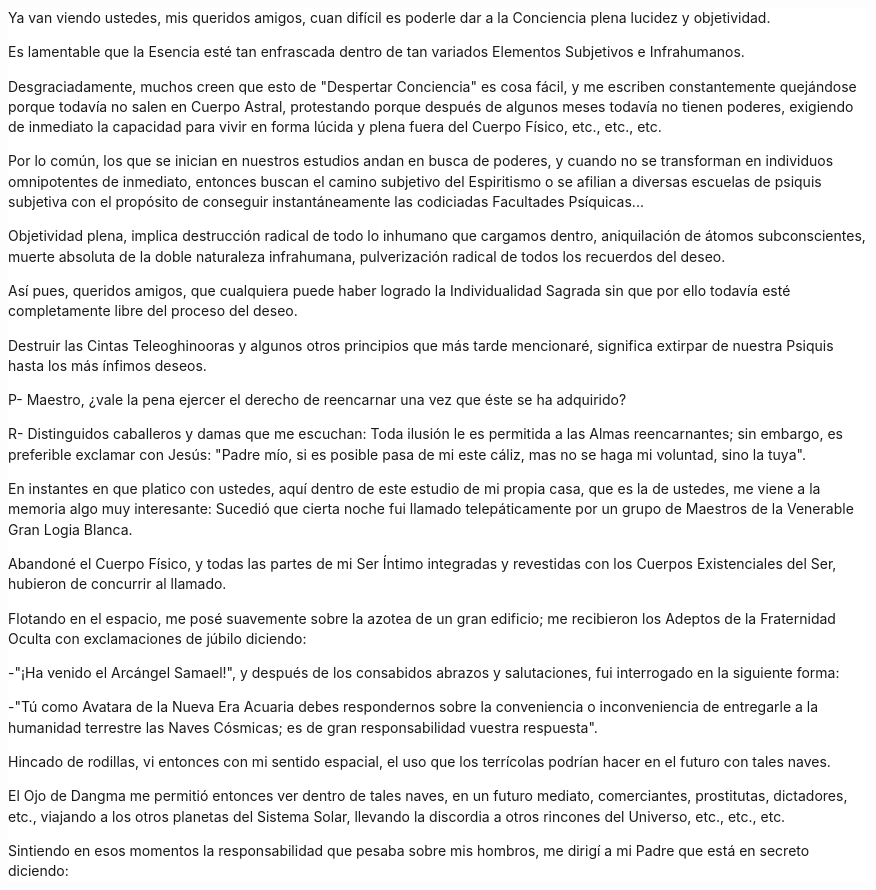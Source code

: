 Ya van viendo ustedes, mis queridos amigos, cuan difícil es poderle dar a la Conciencia plena lucidez y objetividad.

Es lamentable que la Esencia esté tan enfrascada dentro de tan variados Elementos Subjetivos e Infrahumanos.

Desgraciadamente, muchos creen que esto de "Despertar Conciencia" es cosa fácil, y me escriben constantemente quejándose porque todavía no salen en Cuerpo Astral, protestando porque después de algunos meses todavía no tienen poderes, exigiendo de inmediato la capacidad para vivir en forma lúcida y plena fuera del Cuerpo Físico, etc., etc., etc.

Por lo común, los que se inician en nuestros estudios andan en busca de poderes, y cuando no se transforman en individuos omnipotentes de inmediato, entonces buscan el camino subjetivo del Espiritismo o se afilian a diversas escuelas de psiquis subjetiva con el propósito de conseguir instantáneamente las codiciadas Facultades Psíquicas...

Objetividad plena, implica destrucción radical de todo lo inhumano que cargamos dentro, aniquilación de átomos subconscientes, muerte absoluta de la doble naturaleza infrahumana, pulverización radical de todos los recuerdos del deseo.

Así pues, queridos amigos, que cualquiera puede haber logrado la Individualidad Sagrada sin que por ello todavía esté completamente libre del proceso del deseo.

Destruir las Cintas Teleoghinooras y algunos otros principios que más tarde mencionaré, significa extirpar de nuestra Psiquis hasta los más ínfimos deseos.

P- Maestro, ¿vale la pena ejercer el derecho de reencarnar una vez que éste se ha adquirido?

R- Distinguidos caballeros y damas que me escuchan: Toda ilusión le es permitida a las Almas reencarnantes; sin embargo, es preferible exclamar con Jesús: "Padre mío, si es posible pasa de mi este cáliz, mas no se haga mi voluntad, sino la tuya".

En instantes en que platico con ustedes, aquí dentro de este estudio de mi propia casa, que es la de ustedes, me viene a la memoria algo muy interesante: Sucedió que cierta noche fui llamado telepáticamente por un grupo de Maestros de la Venerable Gran Logia Blanca.

Abandoné el Cuerpo Físico, y todas las partes de mi Ser Íntimo integradas y revestidas con los Cuerpos Existenciales del Ser, hubieron de concurrir al llamado.

Flotando en el espacio, me posé suavemente sobre la azotea de un gran edificio; me recibieron los Adeptos de la Fraternidad Oculta con exclamaciones de júbilo diciendo:

-"¡Ha venido el Arcángel Samael!", y después de los consabidos abrazos y salutaciones, fui interrogado en la siguiente forma:

-"Tú como Avatara de la Nueva Era Acuaria debes respondernos sobre la conveniencia o inconveniencia de entregarle a la humanidad terrestre las Naves Cósmicas; es de gran responsabilidad vuestra respuesta".

Hincado de rodillas, vi entonces con mi sentido espacial, el uso que los terrícolas podrían hacer en el futuro con tales naves.

El Ojo de Dangma me permitió entonces ver dentro de tales naves, en un futuro mediato, comerciantes, prostitutas, dictadores, etc., viajando a los otros planetas del Sistema Solar, llevando la discordia a otros rincones del Universo, etc., etc., etc.

Sintiendo en esos momentos la responsabilidad que pesaba sobre mis hombros, me dirigí a mi Padre que está en secreto diciendo:
